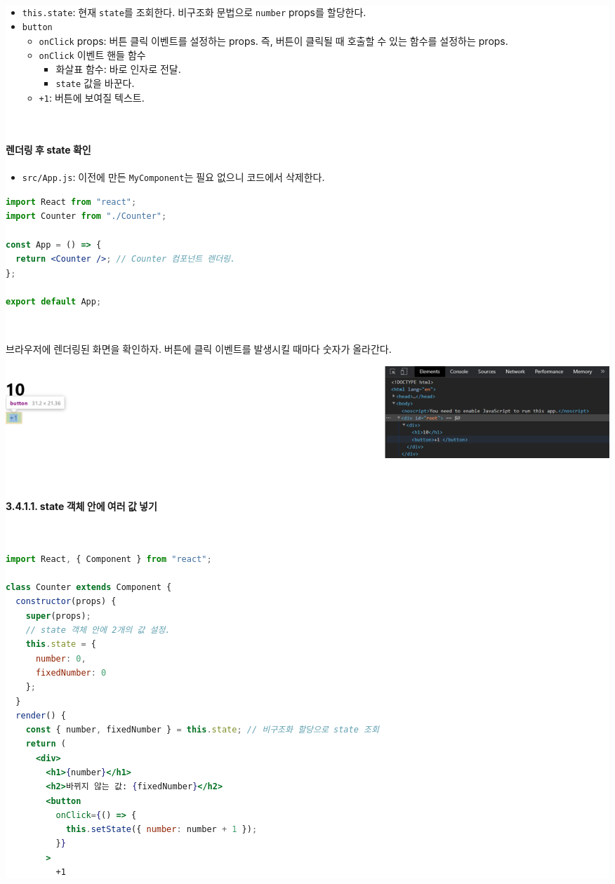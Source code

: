 * `this.state`: 현재 `state`를 조회한다. 비구조화 문법으로 `number` props를 할당한다.
* `button`
  * `onClick` props: 버튼 클릭 이벤트를 설정하는 props. 즉, 버튼이 클릭될 때 호출할 수 있는 함수를 설정하는 props.
  * `onClick` 이벤트 핸들 함수
    * 화살표 함수: 바로 인자로 전달.
    * `state` 값을 바꾼다.
  * `+1`: 버튼에 보여질 텍스트.

<br>

#### 렌더링 후 state 확인

* `src/App.js`: 이전에 만든 `MyComponent`는 필요 없으니 코드에서 삭제한다.

```jsx
import React from "react";
import Counter from "./Counter";

const App = () => {
  return <Counter />; // Counter 컴포넌트 렌더링.
};

export default App;
```

<br> 

브라우저에 렌더링된 화면을 확인하자. 버튼에 클릭 이벤트를 발생시킬 때마다 숫자가 올라간다.

![image-20201110210753700](images/image-20201110210753700.png)

<br>

#### 3.4.1.1. state 객체 안에 여러 값 넣기

<br>

```jsx
import React, { Component } from "react";

class Counter extends Component {
  constructor(props) {
    super(props);
    // state 객체 안에 2개의 값 설정.
    this.state = {
      number: 0,
      fixedNumber: 0 
    };
  }
  render() {
    const { number, fixedNumber } = this.state; // 비구조화 할당으로 state 조회
    return (
      <div>
        <h1>{number}</h1>
        <h2>바뀌지 않는 값: {fixedNumber}</h2>
        <button
          onClick={() => {
            this.setState({ number: number + 1 });
          }}
        >
          +1 
```